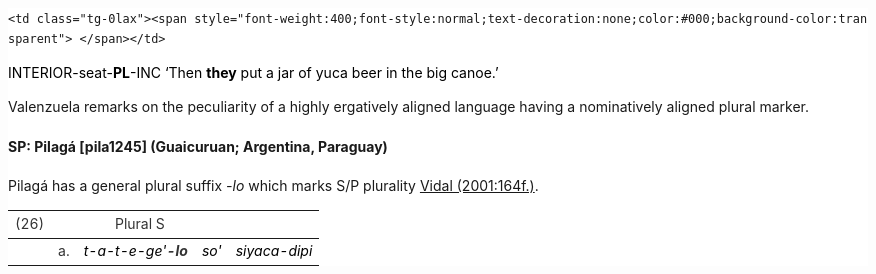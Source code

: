     <td class="tg-0lax"><span style="font-weight:400;font-style:normal;text-decoration:none;color:#000;background-color:transparent"> </span></td>
  </tr>
  <tr>
    <td class="tg-0lax"><span style="font-weight:400;font-style:normal;text-decoration:none;color:#000;background-color:transparent"> </span></td>
    <td class="tg-0lax"></td>
    <td class="tg-0lax" colspan="4"><span style="font-weight:400;font-style:normal;text-decoration:none;color:#000;background-color:transparent">INTERIOR-seat-</span><span style="font-weight:700;font-style:normal;text-decoration:none;color:#000;background-color:transparent">PL</span><span style="font-weight:400;font-style:normal;text-decoration:none;color:#000;background-color:transparent">-INC</span></td>
    <td class="tg-0lax"><span style="font-weight:400;font-style:normal;text-decoration:none;color:#000;background-color:transparent"> </span></td>
    <td class="tg-0lax"><span style="font-weight:400;font-style:normal;text-decoration:none;color:#000;background-color:transparent"> </span></td>
    <td class="tg-0lax"><span style="font-weight:400;font-style:normal;text-decoration:none;color:#000;background-color:transparent"> </span></td>
  </tr>
  <tr>
    <td class="tg-0lax"><span style="font-weight:400;font-style:normal;text-decoration:none;color:#000;background-color:transparent"> </span></td>
    <td class="tg-0lax" colspan="8"><span style="font-weight:400;font-style:normal;text-decoration:none;color:#000;background-color:transparent">‘Then </span><span style="font-weight:700;font-style:normal;text-decoration:none;color:#000;background-color:transparent">they</span><span style="font-weight:400;font-style:normal;text-decoration:none;color:#000;background-color:transparent"> put a jar of yuca beer in the big canoe.’</span></td>
  </tr>
</tbody>
</table>

Valenzuela remarks on the peculiarity of a highly ergatively aligned language having a nominatively aligned plural marker.

#### SP: Pilagá \[pila1245\] (Guaicuruan; Argentina, Paraguay)

Pilagá has a general plural suffix *-lo* which marks S/P plurality [Vidal (2001:164f.)](Source#cldf:vidal2001pilaga).

<table class="tg">
<thead>
  <tr>
    <th class="tg-0lax"><span style="font-weight:400;font-style:normal;text-decoration:none;color:#333;background-color:#FFF">(26)</span></th>
    <th class="tg-0lax" colspan="3"><span style="font-weight:400;font-style:normal;text-decoration:none;color:#333;background-color:#FFF">Plural S</span></th>
    <th class="tg-0lax"><span style="font-weight:400;font-style:normal;text-decoration:none;color:#333;background-color:#FFF"> </span></th>
  </tr>
</thead>
<tbody>
  <tr>
    <td class="tg-0lax"><span style="font-weight:400;font-style:normal;text-decoration:none;color:#333;background-color:#FFF"> </span></td>
    <td class="tg-0lax"><span style="font-weight:400;font-style:normal;text-decoration:none;color:#333;background-color:#FFF">a.</span></td>
    <td class="tg-0lax"><span style="font-weight:400;font-style:italic;text-decoration:none;color:#000;background-color:#FFF">t-a-t-e-ge'</span><span style="font-weight:700;font-style:italic;text-decoration:none;color:#333;background-color:#FFF">-lo</span></td>
    <td class="tg-0lax"><span style="font-weight:400;font-style:italic;text-decoration:none;color:#000;background-color:#FFF">so'</span></td>
    <td class="tg-0lax"><span style="font-weight:400;font-style:italic;text-decoration:none;color:#000;background-color:#FFF">siyaca-dipi</span></td>
  </tr>
